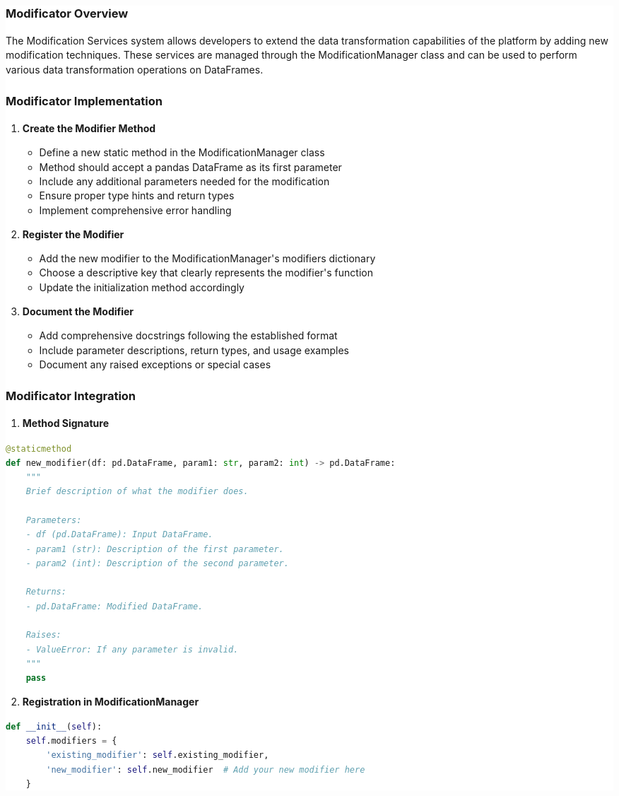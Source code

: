 ### Modificator Overview

The Modification Services system allows developers to extend the data transformation capabilities of the platform by adding new modification techniques. These services are managed through the ModificationManager class and can be used to perform various data transformation operations on DataFrames.

### Modificator Implementation

1. **Create the Modifier Method**
   - Define a new static method in the ModificationManager class
   - Method should accept a pandas DataFrame as its first parameter
   - Include any additional parameters needed for the modification
   - Ensure proper type hints and return types
   - Implement comprehensive error handling

2. **Register the Modifier**
   - Add the new modifier to the ModificationManager's modifiers dictionary
   - Choose a descriptive key that clearly represents the modifier's function
   - Update the initialization method accordingly

3. **Document the Modifier**
   - Add comprehensive docstrings following the established format
   - Include parameter descriptions, return types, and usage examples
   - Document any raised exceptions or special cases

### Modificator Integration

1. **Method Signature**
```python
@staticmethod
def new_modifier(df: pd.DataFrame, param1: str, param2: int) -> pd.DataFrame:
    """
    Brief description of what the modifier does.

    Parameters:
    - df (pd.DataFrame): Input DataFrame.
    - param1 (str): Description of the first parameter.
    - param2 (int): Description of the second parameter.

    Returns:
    - pd.DataFrame: Modified DataFrame.

    Raises:
    - ValueError: If any parameter is invalid.
    """
    pass
```

2. **Registration in ModificationManager**
```python
def __init__(self):
    self.modifiers = {
        'existing_modifier': self.existing_modifier,
        'new_modifier': self.new_modifier  # Add your new modifier here
    }
```
